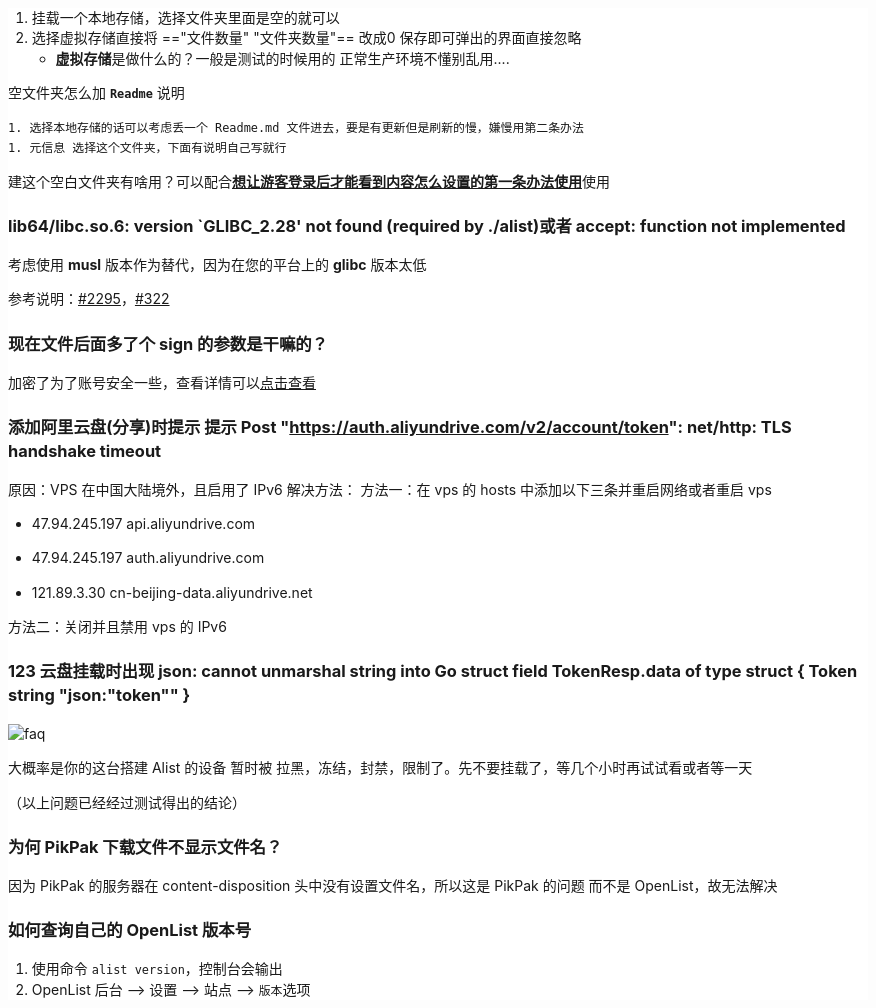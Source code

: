 1. 挂载一个本地存储，选择文件夹里面是空的就可以
2. 选择虚拟存储直接将 =="文件数量" "文件夹数量"== 改成0 保存即可弹出的界面直接忽略
   - **虚拟存储**是做什么的？一般是测试的时候用的 正常生产环境不懂别乱用....

空文件夹怎么加 **`Readme`** 说明

	1. 选择本地存储的话可以考虑丢一个 Readme.md 文件进去，要是有更新但是刷新的慢，嫌慢用第二条办法
	1. 元信息 选择这个文件夹，下面有说明自己写就行

建这个空白文件夹有啥用？可以配合[**想让游客登录后才能看到内容怎么设置的第一条办法使用**](#想让游客登录后才能看到内容怎么设置)使用

### **lib64/libc.so.6: version `GLIBC_2.28' not found (required by ./alist)或者 accept: function not implemented**

考虑使用 **musl** 版本作为替代，因为在您的平台上的 **glibc** 版本太低

参考说明：[#2295](https://github.com/alist-org/alist/discussions/2295)，[#322](https://github.com/alist-org/alist/issues/322#issuecomment-1010601181)

### **现在文件后面多了个 sign 的参数是干嘛的？**

加密了为了账号安全一些，查看详情可以[点击查看](../config/global.md#签名所有)

### **添加阿里云盘(分享)时提示 提示 Post "https://auth.aliyundrive.com/v2/account/token": net/http: TLS handshake timeout**

原因：VPS 在中国大陆境外，且启用了 IPv6
解决方法：
方法一：在 vps 的 hosts 中添加以下三条并重启网络或者重启 vps

- 47.94.245.197 api.aliyundrive.com

- 47.94.245.197 auth.aliyundrive.com

- 121.89.3.30 cn-beijing-data.aliyundrive.net

方法二：关闭并且禁用 vps 的 IPv6

### **123 云盘挂载时出现  json: cannot unmarshal string into Go struct field TokenResp.data of type struct { Token string "json:\"token\"" }**

![faq](/img/faq/123error.png)

大概率是你的这台搭建 Alist 的设备 暂时被 拉黑，冻结，封禁，限制了。先不要挂载了，等几个小时再试试看或者等一天

（以上问题已经经过测试得出的结论）

### **为何 PikPak 下载文件不显示文件名？**
因为 PikPak 的服务器在 content-disposition 头中没有设置文件名，所以这是 PikPak 的问题 而不是 OpenList，故无法解决

### **如何查询自己的 OpenList 版本号**

1. 使用命令 `alist version`，控制台会输出
2. OpenList 后台 --> 设置 --> 站点 --> `版本`选项
